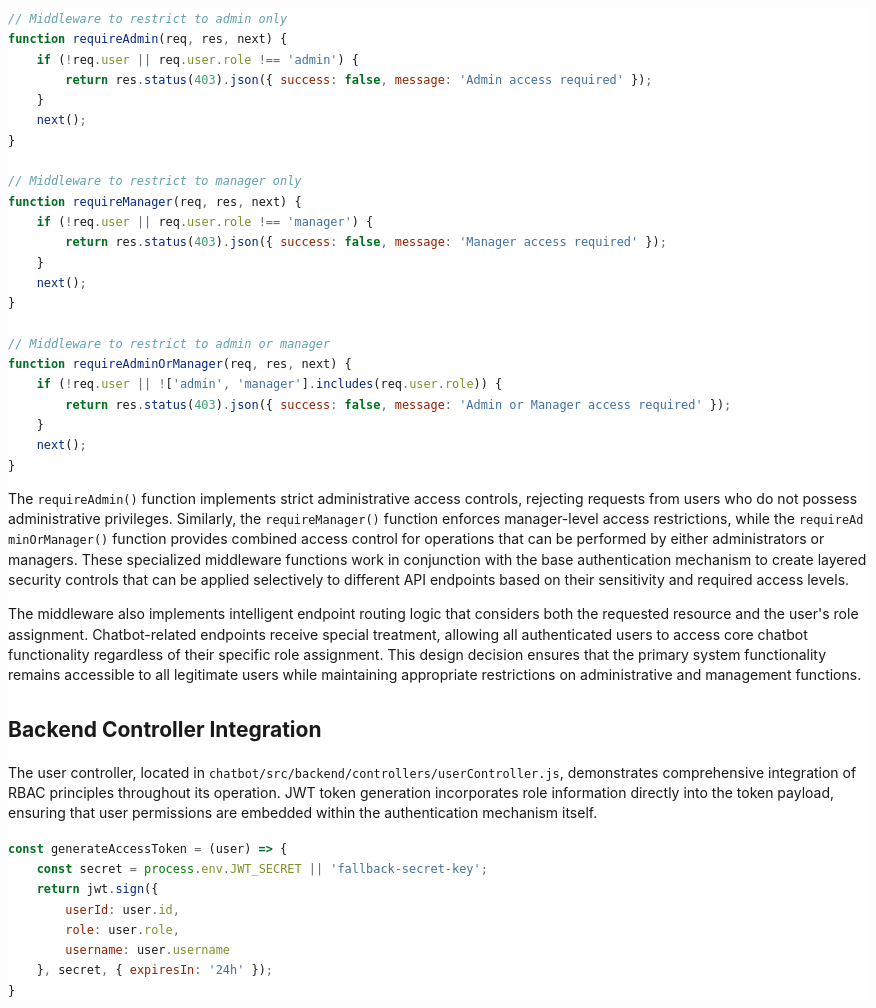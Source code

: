 ```javascript
// Middleware to restrict to admin only
function requireAdmin(req, res, next) {
    if (!req.user || req.user.role !== 'admin') {
        return res.status(403).json({ success: false, message: 'Admin access required' });
    }
    next();
}

// Middleware to restrict to manager only
function requireManager(req, res, next) {
    if (!req.user || req.user.role !== 'manager') {
        return res.status(403).json({ success: false, message: 'Manager access required' });
    }
    next();
}

// Middleware to restrict to admin or manager
function requireAdminOrManager(req, res, next) {
    if (!req.user || !['admin', 'manager'].includes(req.user.role)) {
        return res.status(403).json({ success: false, message: 'Admin or Manager access required' });
    }
    next();
}
```

The `requireAdmin()` function implements strict administrative access controls, rejecting requests from users who do not possess administrative privileges. Similarly, the `requireManager()` function enforces manager-level access restrictions, while the `requireAdminOrManager()` function provides combined access control for operations that can be performed by either administrators or managers. These specialized middleware functions work in conjunction with the base authentication mechanism to create layered security controls that can be applied selectively to different API endpoints based on their sensitivity and required access levels.

The middleware also implements intelligent endpoint routing logic that considers both the requested resource and the user's role assignment. Chatbot-related endpoints receive special treatment, allowing all authenticated users to access core chatbot functionality regardless of their specific role assignment. This design decision ensures that the primary system functionality remains accessible to all legitimate users while maintaining appropriate restrictions on administrative and management functions.

## Backend Controller Integration

The user controller, located in `chatbot/src/backend/controllers/userController.js`, demonstrates comprehensive integration of RBAC principles throughout its operation. JWT token generation incorporates role information directly into the token payload, ensuring that user permissions are embedded within the authentication mechanism itself.

```javascript
const generateAccessToken = (user) => {
    const secret = process.env.JWT_SECRET || 'fallback-secret-key';
    return jwt.sign({ 
        userId: user.id, 
        role: user.role,
        username: user.username
    }, secret, { expiresIn: '24h' });
}
```
